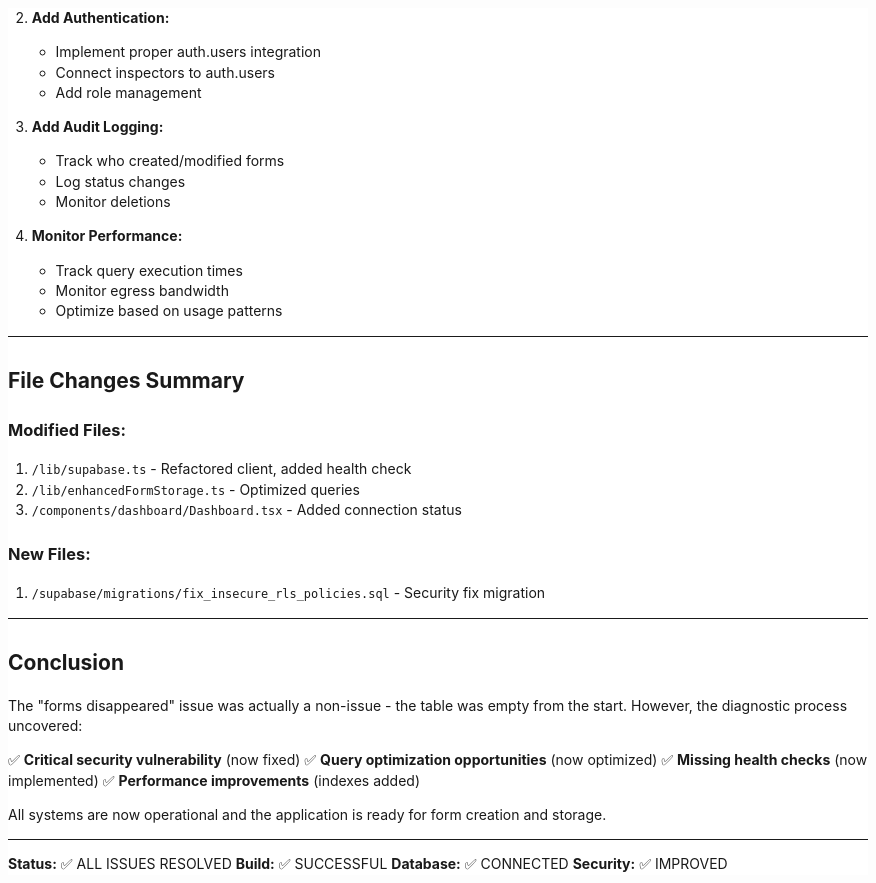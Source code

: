 2. **Add Authentication:**
   - Implement proper auth.users integration
   - Connect inspectors to auth.users
   - Add role management

3. **Add Audit Logging:**
   - Track who created/modified forms
   - Log status changes
   - Monitor deletions

4. **Monitor Performance:**
   - Track query execution times
   - Monitor egress bandwidth
   - Optimize based on usage patterns

---

## File Changes Summary

### Modified Files:
1. `/lib/supabase.ts` - Refactored client, added health check
2. `/lib/enhancedFormStorage.ts` - Optimized queries
3. `/components/dashboard/Dashboard.tsx` - Added connection status

### New Files:
1. `/supabase/migrations/fix_insecure_rls_policies.sql` - Security fix migration

---

## Conclusion

The "forms disappeared" issue was actually a non-issue - the table was empty from the start. However, the diagnostic process uncovered:

✅ **Critical security vulnerability** (now fixed)
✅ **Query optimization opportunities** (now optimized)
✅ **Missing health checks** (now implemented)
✅ **Performance improvements** (indexes added)

All systems are now operational and the application is ready for form creation and storage.

---

**Status:** ✅ ALL ISSUES RESOLVED
**Build:** ✅ SUCCESSFUL
**Database:** ✅ CONNECTED
**Security:** ✅ IMPROVED
